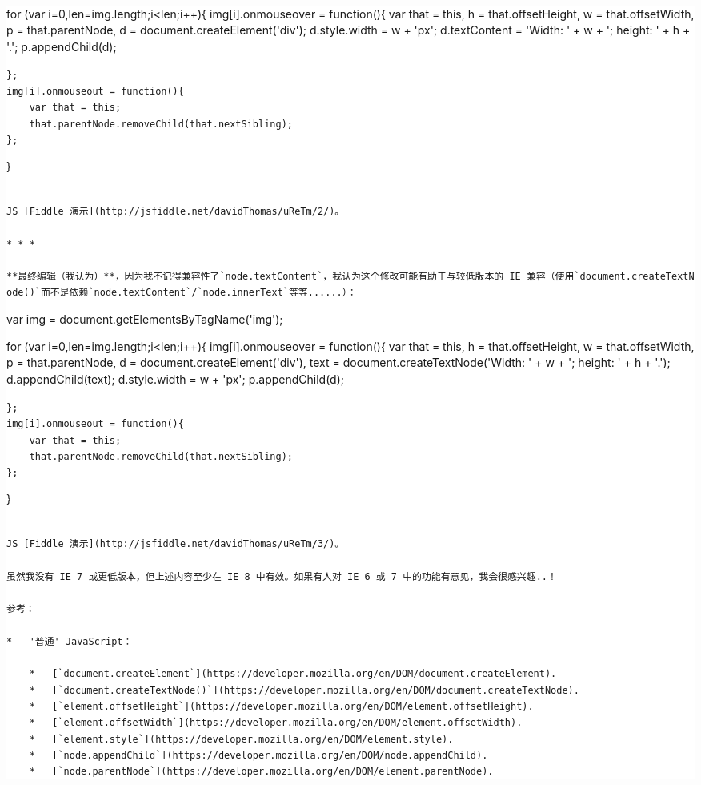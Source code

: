 for (var i=0,len=img.length;i<len;i++){
    img[i].onmouseover = function(){
        var that = this,
            h = that.offsetHeight,
            w = that.offsetWidth,
            p = that.parentNode,
            d = document.createElement('div');
        d.style.width = w + 'px';
        d.textContent = 'Width: ' + w + '; height: ' + h + '.';
        p.appendChild(d);

    };
    img[i].onmouseout = function(){
        var that = this;
        that.parentNode.removeChild(that.nextSibling);
    };
}​ 
```

​JS [Fiddle 演示](http://jsfiddle.net/davidThomas/uReTm/2/)。

* * *

**最终编辑（我认为）**，因为我不记得兼容性了`node.textContent`，我认为这个修改可能有助于与较低版本的 IE 兼容（使用`document.createTextNode()`而不是依赖`node.textContent`/`node.innerText`等等......）：

```
var img = document.getElementsByTagName('img');

for (var i=0,len=img.length;i<len;i++){
    img[i].onmouseover = function(){
        var that = this,
            h = that.offsetHeight,
            w = that.offsetWidth,
            p = that.parentNode,
            d = document.createElement('div'),
            text = document.createTextNode('Width: ' + w + '; height: ' + h + '.');
        d.appendChild(text);
        d.style.width = w + 'px';
        p.appendChild(d);

    };
    img[i].onmouseout = function(){
        var that = this;
        that.parentNode.removeChild(that.nextSibling);
    };
}​ 
```

​JS [Fiddle 演示](http://jsfiddle.net/davidThomas/uReTm/3/)。

虽然我没有 IE 7 或更低版本，但上述内容至少在 IE 8 中有效。如果有人对 IE 6 或 7 中的功能有意见，我会很感兴趣..！

参考：

*   '普通' JavaScript：

    *   [`document.createElement`](https://developer.mozilla.org/en/DOM/document.createElement).
    *   [`document.createTextNode()`](https://developer.mozilla.org/en/DOM/document.createTextNode).
    *   [`element.offsetHeight`](https://developer.mozilla.org/en/DOM/element.offsetHeight).
    *   [`element.offsetWidth`](https://developer.mozilla.org/en/DOM/element.offsetWidth).
    *   [`element.style`](https://developer.mozilla.org/en/DOM/element.style).
    *   [`node.appendChild`](https://developer.mozilla.org/en/DOM/node.appendChild).
    *   [`node.parentNode`](https://developer.mozilla.org/en/DOM/element.parentNode).
```